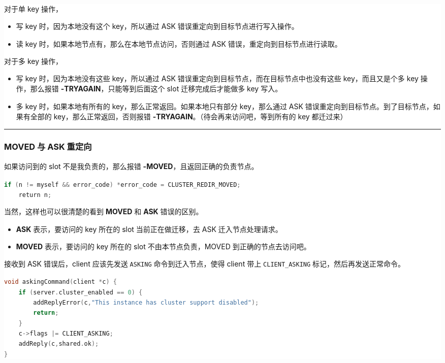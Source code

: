 对于单 key 操作，

- 写 key 时，因为本地没有这个 key，所以通过 ASK 错误重定向到目标节点进行写入操作。

- 读 key 时，如果本地节点有，那么在本地节点访问，否则通过 ASK 错误，重定向到目标节点进行读取。

对于多 key 操作，

- 写 key 时，因为本地没有这些 key，所以通过 ASK 错误重定向到目标节点，而在目标节点中也没有这些 key，而且又是个多 key 操作，那么报错 **-TRYAGAIN**，只能等到后面这个 slot 迁移完成后才能做多 key 写入。

- 多 key 时，如果本地有所有的 key，那么正常返回。如果本地只有部分 key，那么通过 ASK 错误重定向到目标节点。到了目标节点，如果有全部的 key，那么正常返回，否则报错 **-TRYAGAIN**。（待会再来访问吧，等到所有的 key 都迁过来）

------------------

### MOVED 与 ASK 重定向

如果访问到的 slot 不是我负责的，那么报错 **-MOVED**，且返回正确的负责节点。

```c
if (n != myself && error_code) *error_code = CLUSTER_REDIR_MOVED;
    return n;
```

当然，这样也可以很清楚的看到 **MOVED** 和 **ASK** 错误的区别。

- **ASK** 表示，要访问的 key 所在的 slot 当前正在做迁移，去 ASK 迁入节点处理请求。

- **MOVED** 表示，要访问的 key 所在的 slot 不由本节点负责，MOVED 到正确的节点去访问吧。

接收到 ASK 错误后，client 应该先发送 `ASKING` 命令到迁入节点，使得 client 带上 `CLIENT_ASKING` 标记，然后再发送正常命令。

```c
void askingCommand(client *c) {
    if (server.cluster_enabled == 0) {
        addReplyError(c,"This instance has cluster support disabled");
        return;
    }
    c->flags |= CLIENT_ASKING;
    addReply(c,shared.ok);
}
```